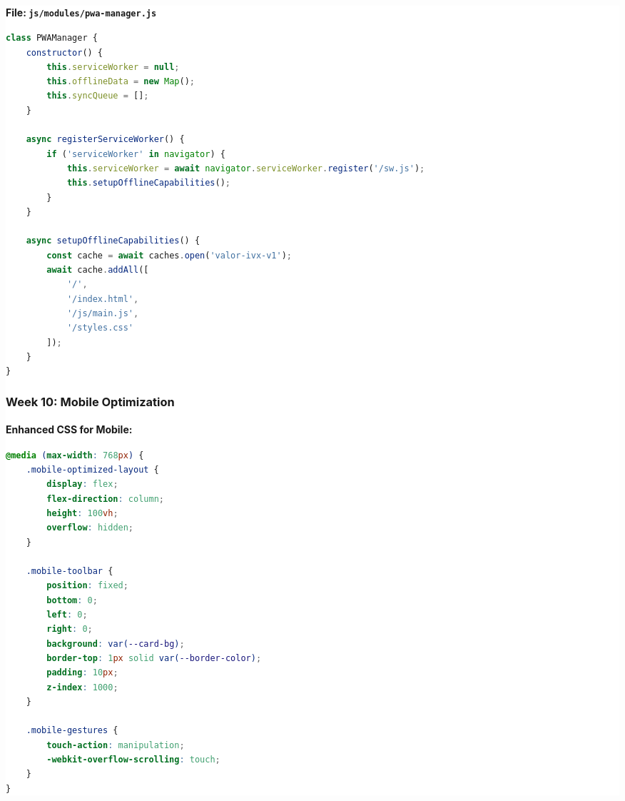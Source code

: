 **File: `js/modules/pwa-manager.js`**
```javascript
class PWAManager {
    constructor() {
        this.serviceWorker = null;
        this.offlineData = new Map();
        this.syncQueue = [];
    }
    
    async registerServiceWorker() {
        if ('serviceWorker' in navigator) {
            this.serviceWorker = await navigator.serviceWorker.register('/sw.js');
            this.setupOfflineCapabilities();
        }
    }
    
    async setupOfflineCapabilities() {
        const cache = await caches.open('valor-ivx-v1');
        await cache.addAll([
            '/',
            '/index.html',
            '/js/main.js',
            '/styles.css'
        ]);
    }
}
```

### **Week 10: Mobile Optimization**

**Enhanced CSS for Mobile:**
```css
@media (max-width: 768px) {
    .mobile-optimized-layout {
        display: flex;
        flex-direction: column;
        height: 100vh;
        overflow: hidden;
    }
    
    .mobile-toolbar {
        position: fixed;
        bottom: 0;
        left: 0;
        right: 0;
        background: var(--card-bg);
        border-top: 1px solid var(--border-color);
        padding: 10px;
        z-index: 1000;
    }
    
    .mobile-gestures {
        touch-action: manipulation;
        -webkit-overflow-scrolling: touch;
    }
}
```
